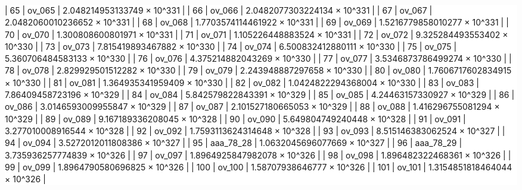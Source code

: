 | 65 | ov_065 | 2.048214953133749 × 10^331 |
| 66 | ov_066 | 2.0482077303224134 × 10^331 |
| 67 | ov_067 | 2.0482060010236652 × 10^331 |
| 68 | ov_068 | 1.7703574114461922 × 10^331 |
| 69 | ov_069 | 1.5216779858010277 × 10^331 |
| 70 | ov_070 | 1.300808600801971 × 10^331 |
| 71 | ov_071 | 1.105226448883524 × 10^331 |
| 72 | ov_072 | 9.325284493553402 × 10^330 |
| 73 | ov_073 | 7.815419893467882 × 10^330 |
| 74 | ov_074 | 6.500832412880111 × 10^330 |
| 75 | ov_075 | 5.360706484583133 × 10^330 |
| 76 | ov_076 | 4.375214882043269 × 10^330 |
| 77 | ov_077 | 3.5346873786499274 × 10^330 |
| 78 | ov_078 | 2.829929501512282 × 10^330 |
| 79 | ov_079 | 2.243948887297658 × 10^330 |
| 80 | ov_080 | 1.7606717602834915 × 10^330 |
| 81 | ov_081 | 1.364935341959409 × 10^330 |
| 82 | ov_082 | 1.0424822294368004 × 10^330 |
| 83 | ov_083 | 7.86409458723196 × 10^329 |
| 84 | ov_084 | 5.842579822843391 × 10^329 |
| 85 | ov_085 | 4.24463157330927 × 10^329 |
| 86 | ov_086 | 3.0146593009955847 × 10^329 |
| 87 | ov_087 | 2.101527180665053 × 10^329 |
| 88 | ov_088 | 1.416296755081294 × 10^329 |
| 89 | ov_089 | 9.167189336208045 × 10^328 |
| 90 | ov_090 | 5.649804749240448 × 10^328 |
| 91 | ov_091 | 3.277010008916544 × 10^328 |
| 92 | ov_092 | 1.7593113624314648 × 10^328 |
| 93 | ov_093 | 8.515146383062524 × 10^327 |
| 94 | ov_094 | 3.5272012011808386 × 10^327 |
| 95 | aaa_78_28 | 1.0632045696077669 × 10^327 |
| 96 | aaa_78_29 | 3.735936257774839 × 10^326 |
| 97 | ov_097 | 1.8964925847982078 × 10^326 |
| 98 | ov_098 | 1.896482322468361 × 10^326 |
| 99 | ov_099 | 1.8964790580696825 × 10^326 |
| 100 | ov_100 | 1.58707938646777 × 10^326 |
| 101 | ov_101 | 1.3154851818464044 × 10^326 |